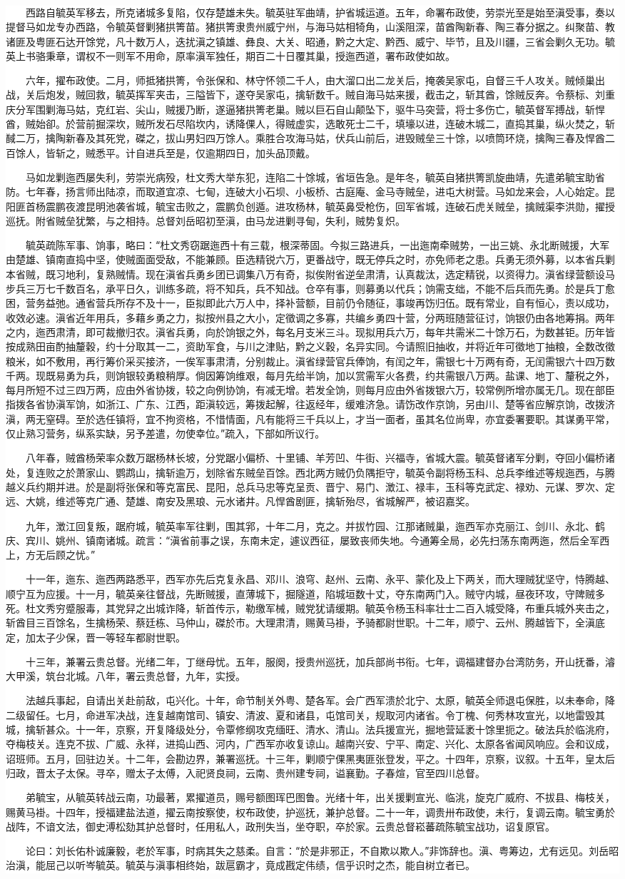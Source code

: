 　　西路自毓英军移去，所克诸城多复陷，仅存楚雄未失。毓英驻军曲靖，护省城运道。五年，命署布政使，劳崇光至是始至滇受事，奏以提督马如龙专办西路，令毓英督剿猪拱箐苗。猪拱箐隶贵州威宁州，与海马姑相犄角，山溪阻深，苗酋陶新春、陶三春分据之。纠聚苗、教诸匪及粤匪石达开馀党，凡十数万人，迭扰滇之镇雄、彝良、大关、昭通，黔之大定、黔西、威宁、毕节，且及川疆，三省会剿久无功。毓英上书骆秉章，谓权不一则军不用命，原率滇军独任，期百二十日覆其巢，授迤西道，署布政使如故。

　　六年，擢布政使。二月，师抵猪拱箐，令张保和、林守怀领二千人，由大溜口出二龙关后，掩袭吴家屯，自督三千人攻关。贼倾巢出战，关后炮发，贼回救，毓英挥军夹击，三隘皆下，遂夺吴家屯，擒斩数千。贼自海马姑来援，截击之，斩其酋，馀贼反奔。令蔡标、刘重庆分军围剿海马姑，克红岩、尖山，贼援乃断，遂逼猪拱箐老巢。贼以巨石自山颠坠下，驱牛马突营，将士多伤亡，毓英督军搏战，斩悍酋，贼始卻。於营前掘深坎，贼所发石尽陷坎内，诱降倮人，得贼虚实，选敢死士二千，填壕以进，连破木城二，直捣其巢，纵火焚之，斩馘二万，擒陶新春及其死党，磔之，拔山男妇四万馀人。乘胜合攻海马姑，伏兵山前后，进毁贼垒三十馀，以喷筒环烧，擒陶三春及悍酋二百馀人，皆斩之，贼悉平。计自进兵至是，仅逾期四日，加头品顶戴。

　　马如龙剿迤西屡失利，劳崇光病殁，杜文秀大举东犯，连陷二十馀城，省垣告急。是年冬，毓英自猪拱箐凯旋曲靖，先遣弟毓宝助省防。七年春，扬言师出陆凉，而取道宜凉、七甸，连破大小石坝、小板桥、古庭庵、金马寺贼垒，进屯大树营。马如龙来会，人心始定。昆阳匪首杨震鹏夜渡昆明池袭省城，毓宝击败之，震鹏负创遁。进攻杨林，毓英鼻受枪伤，回军省城，连破石虎关贼垒，擒贼渠李洪勋，擢授巡抚。附省贼垒犹繁，与之相持。总督刘岳昭初至滇，由马龙进剿寻甸，失利，贼势复炽。

　　毓英疏陈军事、饷事，略曰：“杜文秀窃踞迤西十有三载，根深蒂固。今拟三路进兵，一出迤南牵贼势，一出三姚、永北断贼援，大军由楚雄、镇南直捣中坚，使贼面面受敌，不能兼顾。臣选精锐六万，更番战守，既无停兵之时，亦免师老之患。兵勇无须外募，以本省兵剿本省贼，既习地利，复熟贼情。现在滇省兵勇乡团已调集八万有奇，拟俟附省逆垒肃清，认真裁汰，选定精锐，以资得力。滇省绿营额设马步兵三万七千数百名，承平日久，训练多疏，将不知兵，兵不知战。仓卒有事，则募勇以代兵；饷需支绌，不能不后兵而先勇。於是兵丁愈困，营务益弛。通省营兵所存不及十一，臣拟即此六万人中，择补营额，目前仍令随征，事竣再饬归伍。既有常业，自有恒心，责以成功，收效必速。滇省近年用兵，多藉乡勇之力，拟按州县之大小，定徵调之多寡，共编乡勇四十营，分两班随营征讨，饷银仍由各地筹捐。两年之内，迤西肃清，即可裁撤归农。滇省兵勇，向於饷银之外，每名月支米三斗。现拟用兵六万，每年共需米二十馀万石，为数甚钜。历年皆按成熟田亩酌抽釐穀，约十分取其一二，资助军食，与川之津贴，黔之义穀，名异实同。今请照旧抽收，并将近年可徵地丁抽粮，全数改徵粮米，如不敷用，再行筹价采买接济，一俟军事肃清，分别裁止。滇省绿营官兵俸饷，有闰之年，需银七十万两有奇，无闰需银六十四万数千两。现既易勇为兵，则饷银较勇粮稍厚。倘因筹饷维艰，每月先给半饷，加以赏需军火各费，约共需银八万两。盐课、地丁、釐税之外，每月所短不过三四万两，应由外省协拨，较之向例协饷，有减无增。若发全饷，则每月应由外省拨银六万，较常例所增亦属无几。现在部臣指拨各省协滇军饷，如浙江、广东、江西，距滇较远，筹拨起解，往返经年，缓难济急。请饬改作京饷，另由川、楚等省应解京饷，改拨济滇，两无窒碍。至於选任镇将，宜不拘资格，不惜情面，凡有能将三千兵以上，才当一面者，虽其名位尚卑，亦宜委署要职。其谋勇平常，仅止熟习营务，纵系实缺，另予差遣，勿使幸位。”疏入，下部如所议行。

　　八年春，贼酋杨荣率众数万踞杨林长坡，分党踞小偏桥、十里铺、羊芳凹、牛街、兴福寺，省城大震。毓英督诸军分剿，夺回小偏桥诸处，复连败之於萧家山、鹦鹉山，擒斩逾万，划除省东贼垒百馀。西北两方贼仍负隅拒守，毓英令副将杨玉科、总兵李维述等规迤西，与腾越义兵约期并进。於是副将张保和等克富民、昆阳，总兵马忠等克呈贡、晋宁、易门、澂江、禄丰，玉科等克武定、禄劝、元谋、罗次、定远、大姚，维述等克广通、楚雄、南安及黑琅、元水诸井。凡悍酋剧匪，擒斩殆尽，省城解严，被诏嘉奖。

　　九年，澂江回复叛，踞府城，毓英率军往剿，围其郛，十年二月，克之。并拔竹园、江那诸贼巢，迤西军亦克丽江、剑川、永北、鹤庆、宾川、姚州、镇南诸城。疏言：“滇省前事之误，东南未定，遽议西征，屡致丧师失地。今通筹全局，必先扫荡东南两迤，然后全军西上，方无后顾之忧。”

　　十一年，迤东、迤西两路悉平，西军亦先后克复永昌、邓川、浪穹、赵州、云南、永平、蒙化及上下两关，而大理贼犹坚守，恃腾越、顺宁互为应援。十一月，毓英亲往督战，先断贼援，直薄城下，掘隧道，陷城垣数十丈，夺东南两门入。贼守内城，昼夜环攻，守陴贼多死。杜文秀穷蹙服毒，其党舁之出城诈降，斩首传示，勒缴军械，贼党犹请缓期。毓英令杨玉科率壮士二百入城受降，布重兵城外夹击之，斩酋目三百馀名，生擒杨荣、蔡廷栋、马仲山，磔於市。大理肃清，赐黄马褂，予骑都尉世职。十二年，顺宁、云州、腾越皆下，全滇底定，加太子少保，晋一等轻车都尉世职。

　　十三年，兼署云贵总督。光绪二年，丁继母忧。五年，服阕，授贵州巡抚，加兵部尚书衔。七年，调福建督办台湾防务，开山抚番，濬大甲溪，筑台北城。八年，署云贵总督，九年，实授。

　　法越兵事起，自请出关赴前敌，屯兴化。十年，命节制关外粤、楚各军。会广西军溃於北宁、太原，毓英全师退屯保胜，以未奉命，降二级留任。七月，命进军决战，连复越南馆司、镇安、清波、夏和诸县，屯馆司关，规取河内诸省。令丁槐、何秀林攻宣光，以地雷毁其城，擒斩甚众。十一年，京察，开复降级处分，令覃修纲攻克缅旺、清水、清山。法兵援宣光，掘地营延袤十馀里扼之。破法兵於临洮府，夺梅枝关。连克不拔、广威、永祥，进捣山西、河内，广西军亦收复谅山。越南兴安、宁平、南定、兴化、太原各省闻风响应。会和议成，诏班师。五月，回驻边关。十二年，会勘边界，兼署巡抚。十三年，剿顺宁倮黑夷匪张登发，平之。十四年，京察，议叙。十五年，皇太后归政，晋太子太保。寻卒，赠太子太傅，入祀贤良祠，云南、贵州建专祠，谥襄勤。子春煊，官至四川总督。

　　弟毓宝，从毓英转战云南，功最著，累擢道员，赐号额图珲巴图鲁。光绪十年，出关援剿宣光、临洮，旋克广威府、不拔县、梅枝关，赐黄马褂。十四年，授福建盐法道，擢云南按察使，权布政使，护巡抚，兼护总督。二十一年，调贵卅布政使，未行，复调云南。毓宝勇於战阵，不谙文法，御史溥松劾其护总督时，任用私人，政刑失当，坐夺职，卒於家。云贵总督崧蕃疏陈毓宝战功，诏复原官。

　　论曰：刘长佑朴诚廉毅，老於军事，时病其失之慈柔。自言：“於是非邪正，不自欺以欺人。”非饰辞也。滇、粤筹边，尤有远见。刘岳昭治滇，能屈己以听岑毓英。毓英与滇事相终始，跋扈霸才，竟成戡定伟绩，信乎识时之杰，能自树立者已。